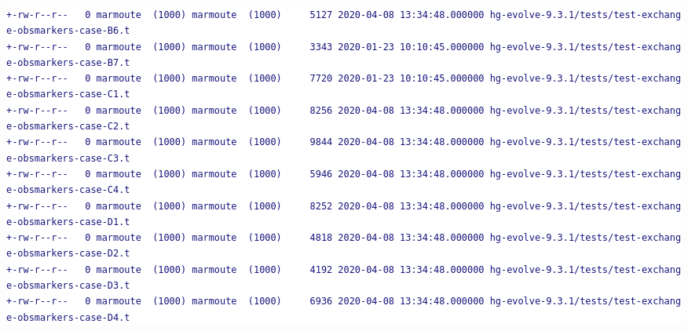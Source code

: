 ```diff
+-rw-r--r--   0 marmoute  (1000) marmoute  (1000)     5127 2020-04-08 13:34:48.000000 hg-evolve-9.3.1/tests/test-exchange-obsmarkers-case-B6.t
+-rw-r--r--   0 marmoute  (1000) marmoute  (1000)     3343 2020-01-23 10:10:45.000000 hg-evolve-9.3.1/tests/test-exchange-obsmarkers-case-B7.t
+-rw-r--r--   0 marmoute  (1000) marmoute  (1000)     7720 2020-01-23 10:10:45.000000 hg-evolve-9.3.1/tests/test-exchange-obsmarkers-case-C1.t
+-rw-r--r--   0 marmoute  (1000) marmoute  (1000)     8256 2020-04-08 13:34:48.000000 hg-evolve-9.3.1/tests/test-exchange-obsmarkers-case-C2.t
+-rw-r--r--   0 marmoute  (1000) marmoute  (1000)     9844 2020-04-08 13:34:48.000000 hg-evolve-9.3.1/tests/test-exchange-obsmarkers-case-C3.t
+-rw-r--r--   0 marmoute  (1000) marmoute  (1000)     5946 2020-04-08 13:34:48.000000 hg-evolve-9.3.1/tests/test-exchange-obsmarkers-case-C4.t
+-rw-r--r--   0 marmoute  (1000) marmoute  (1000)     8252 2020-04-08 13:34:48.000000 hg-evolve-9.3.1/tests/test-exchange-obsmarkers-case-D1.t
+-rw-r--r--   0 marmoute  (1000) marmoute  (1000)     4818 2020-04-08 13:34:48.000000 hg-evolve-9.3.1/tests/test-exchange-obsmarkers-case-D2.t
+-rw-r--r--   0 marmoute  (1000) marmoute  (1000)     4192 2020-04-08 13:34:48.000000 hg-evolve-9.3.1/tests/test-exchange-obsmarkers-case-D3.t
+-rw-r--r--   0 marmoute  (1000) marmoute  (1000)     6936 2020-04-08 13:34:48.000000 hg-evolve-9.3.1/tests/test-exchange-obsmarkers-case-D4.t
